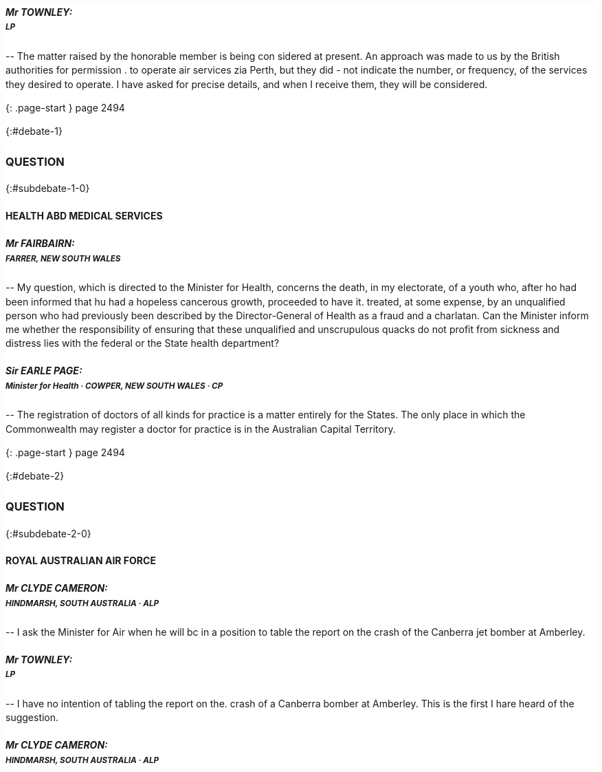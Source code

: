 ##### Mr TOWNLEY:<br><small class="text-muted">LP</small>

-- The matter raised by the honorable member is being con sidered at present. An approach was made to us by the British authorities for permission . to operate air services zia Perth, but they did - not indicate the number, or frequency, of the services they desired to operate. I have asked for precise details, and when I receive them, they will be considered. 

{: .page-start }
page 2494

{:#debate-1}
### QUESTION

{:#subdebate-1-0}
#### HEALTH ABD MEDICAL SERVICES

##### Mr FAIRBAIRN:<br><small class="text-muted">FARRER, NEW SOUTH WALES</small>

-- My question, which is directed to the Minister for Health, concerns the death, in my electorate, of a youth who, after ho had been informed that hu had a hopeless cancerous growth, proceeded to have it. treated, at some expense, by an unqualified person who had previously been described by the Director-General of Health as a fraud and a charlatan. Can the Minister inform me whether the responsibility of ensuring that these unqualified and unscrupulous quacks do not profit from sickness  and  distress lies with the federal or the State health department? 

##### Sir EARLE PAGE:<br><small class="text-muted">Minister for Health &middot; COWPER, NEW SOUTH WALES &middot; CP</small>

-- The registration of doctors of all kinds for practice is a matter entirely for the States. The only place in which the Commonwealth may register a doctor for practice is in the Australian Capital Territory. 

{: .page-start }
page 2494

{:#debate-2}
### QUESTION

{:#subdebate-2-0}
#### ROYAL AUSTRALIAN AIR FORCE

##### Mr CLYDE CAMERON:<br><small class="text-muted">HINDMARSH, SOUTH AUSTRALIA &middot; ALP</small>

-- I ask the Minister for Air when he will bc in a position to table the report on the crash of the Canberra jet bomber at Amberley. 

##### Mr TOWNLEY:<br><small class="text-muted">LP</small>

-- I have no intention of tabling the report on the. crash of a Canberra bomber at Amberley. This is the first I hare heard of the suggestion. 

##### Mr CLYDE CAMERON:<br><small class="text-muted">HINDMARSH, SOUTH AUSTRALIA &middot; ALP</small>
